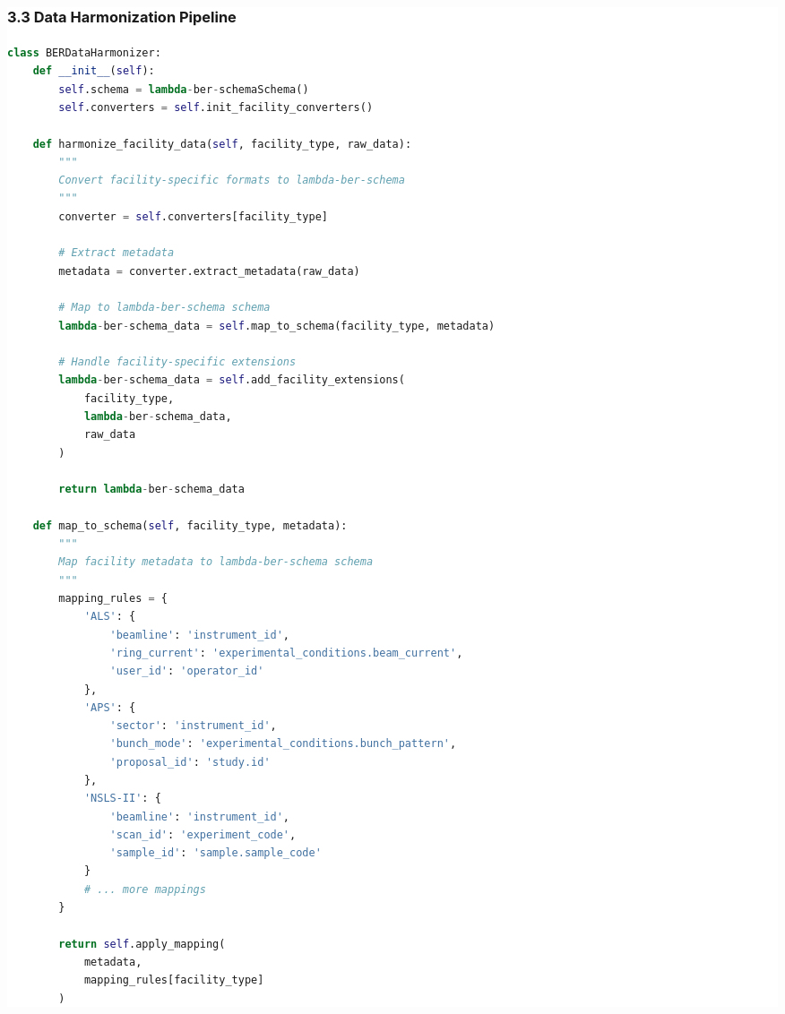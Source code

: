 ### 3.3 Data Harmonization Pipeline

```python
class BERDataHarmonizer:
    def __init__(self):
        self.schema = lambda-ber-schemaSchema()
        self.converters = self.init_facility_converters()
    
    def harmonize_facility_data(self, facility_type, raw_data):
        """
        Convert facility-specific formats to lambda-ber-schema
        """
        converter = self.converters[facility_type]
        
        # Extract metadata
        metadata = converter.extract_metadata(raw_data)
        
        # Map to lambda-ber-schema schema
        lambda-ber-schema_data = self.map_to_schema(facility_type, metadata)
        
        # Handle facility-specific extensions
        lambda-ber-schema_data = self.add_facility_extensions(
            facility_type, 
            lambda-ber-schema_data, 
            raw_data
        )
        
        return lambda-ber-schema_data
    
    def map_to_schema(self, facility_type, metadata):
        """
        Map facility metadata to lambda-ber-schema schema
        """
        mapping_rules = {
            'ALS': {
                'beamline': 'instrument_id',
                'ring_current': 'experimental_conditions.beam_current',
                'user_id': 'operator_id'
            },
            'APS': {
                'sector': 'instrument_id',
                'bunch_mode': 'experimental_conditions.bunch_pattern',
                'proposal_id': 'study.id'
            },
            'NSLS-II': {
                'beamline': 'instrument_id',
                'scan_id': 'experiment_code',
                'sample_id': 'sample.sample_code'
            }
            # ... more mappings
        }
        
        return self.apply_mapping(
            metadata, 
            mapping_rules[facility_type]
        )
```
